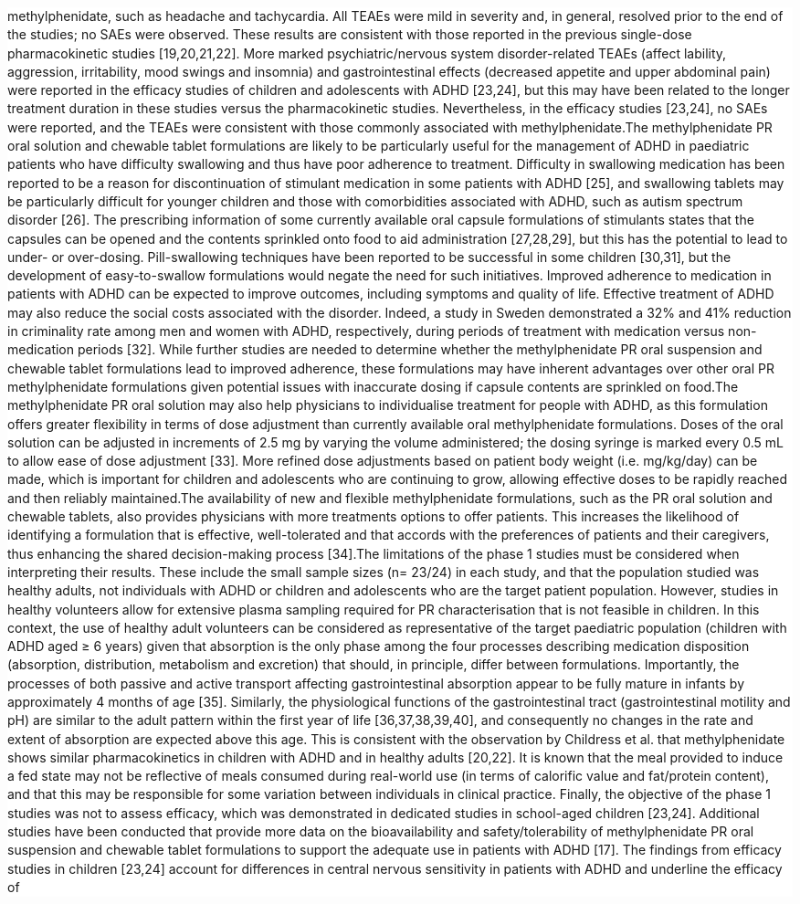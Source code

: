methylphenidate, such as headache and tachycardia. All TEAEs were mild in severity and, in general, resolved prior to the end of the studies; no SAEs were observed. These results are consistent with those reported in the previous single-dose pharmacokinetic studies [19,20,21,22]. More marked psychiatric/nervous system disorder-related TEAEs (affect lability, aggression, irritability, mood swings and insomnia) and gastrointestinal effects (decreased appetite and upper abdominal pain) were reported in the efficacy studies of children and adolescents with ADHD [23,24], but this may have been related to the longer treatment duration in these studies versus the pharmacokinetic studies. Nevertheless, in the efficacy studies [23,24], no SAEs were reported, and the TEAEs were consistent with those commonly associated with methylphenidate.The methylphenidate PR oral solution and chewable tablet formulations are likely to be particularly useful for the management of ADHD in paediatric patients who have difficulty swallowing and thus have poor adherence to treatment. Difficulty in swallowing medication has been reported to be a reason for discontinuation of stimulant medication in some patients with ADHD [25], and swallowing tablets may be particularly difficult for younger children and those with comorbidities associated with ADHD, such as autism spectrum disorder [26]. The prescribing information of some currently available oral capsule formulations of stimulants states that the capsules can be opened and the contents sprinkled onto food to aid administration [27,28,29], but this has the potential to lead to under- or over-dosing. Pill-swallowing techniques have been reported to be successful in some children [30,31], but the development of easy-to-swallow formulations would negate the need for such initiatives. Improved adherence to medication in patients with ADHD can be expected to improve outcomes, including symptoms and quality of life. Effective treatment of ADHD may also reduce the social costs associated with the disorder. Indeed, a study in Sweden demonstrated a 32% and 41% reduction in criminality rate among men and women with ADHD, respectively, during periods of treatment with medication versus non-medication periods [32]. While further studies are needed to determine whether the methylphenidate PR oral suspension and chewable tablet formulations lead to improved adherence, these formulations may have inherent advantages over other oral PR methylphenidate formulations given potential issues with inaccurate dosing if capsule contents are sprinkled on food.The methylphenidate PR oral solution may also help physicians to individualise treatment for people with ADHD, as this formulation offers greater flexibility in terms of dose adjustment than currently available oral methylphenidate formulations. Doses of the oral solution can be adjusted in increments of 2.5 mg by varying the volume administered; the dosing syringe is marked every 0.5 mL to allow ease of dose adjustment [33]. More refined dose adjustments based on patient body weight (i.e. mg/kg/day) can be made, which is important for children and adolescents who are continuing to grow, allowing effective doses to be rapidly reached and then reliably maintained.The availability of new and flexible methylphenidate formulations, such as the PR oral solution and chewable tablets, also provides physicians with more treatments options to offer patients. This increases the likelihood of identifying a formulation that is effective, well-tolerated and that accords with the preferences of patients and their caregivers, thus enhancing the shared decision-making process [34].The limitations of the phase 1 studies must be considered when interpreting their results. These include the small sample sizes (n= 23/24) in each study, and that the population studied was healthy adults, not individuals with ADHD or children and adolescents who are the target patient population. However, studies in healthy volunteers allow for extensive plasma sampling required for PR characterisation that is not feasible in children. In this context, the use of healthy adult volunteers can be considered as representative of the target paediatric population (children with ADHD aged ≥ 6 years) given that absorption is the only phase among the four processes describing medication disposition (absorption, distribution, metabolism and excretion) that should, in principle, differ between formulations. Importantly, the processes of both passive and active transport affecting gastrointestinal absorption appear to be fully mature in infants by approximately 4 months of age [35]. Similarly, the physiological functions of the gastrointestinal tract (gastrointestinal motility and pH) are similar to the adult pattern within the first year of life [36,37,38,39,40], and consequently no changes in the rate and extent of absorption are expected above this age. This is consistent with the observation by Childress et al. that methylphenidate shows similar pharmacokinetics in children with ADHD and in healthy adults [20,22]. It is known that the meal provided to induce a fed state may not be reflective of meals consumed during real-world use (in terms of calorific value and fat/protein content), and that this may be responsible for some variation between individuals in clinical practice. Finally, the objective of the phase 1 studies was not to assess efficacy, which was demonstrated in dedicated studies in school-aged children [23,24]. Additional studies have been conducted that provide more data on the bioavailability and safety/tolerability of methylphenidate PR oral suspension and chewable tablet formulations to support the adequate use in patients with ADHD [17]. The findings from efficacy studies in children [23,24] account for differences in central nervous sensitivity in patients with ADHD and underline the efficacy of